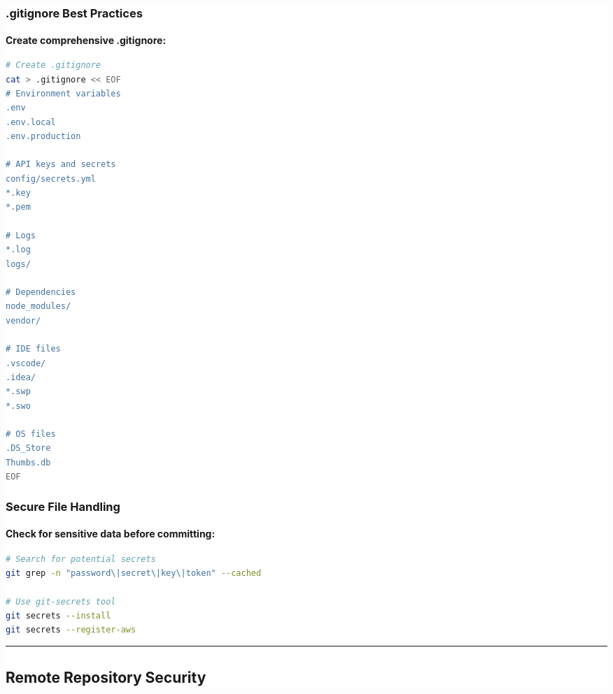 ### .gitignore Best Practices

**Create comprehensive .gitignore:**
```bash
# Create .gitignore
cat > .gitignore << EOF
# Environment variables
.env
.env.local
.env.production

# API keys and secrets
config/secrets.yml
*.key
*.pem

# Logs
*.log
logs/

# Dependencies
node_modules/
vendor/

# IDE files
.vscode/
.idea/
*.swp
*.swo

# OS files
.DS_Store
Thumbs.db
EOF
```

### Secure File Handling

**Check for sensitive data before committing:**
```bash
# Search for potential secrets
git grep -n "password\|secret\|key\|token" --cached

# Use git-secrets tool
git secrets --install
git secrets --register-aws
```

---

## Remote Repository Security
